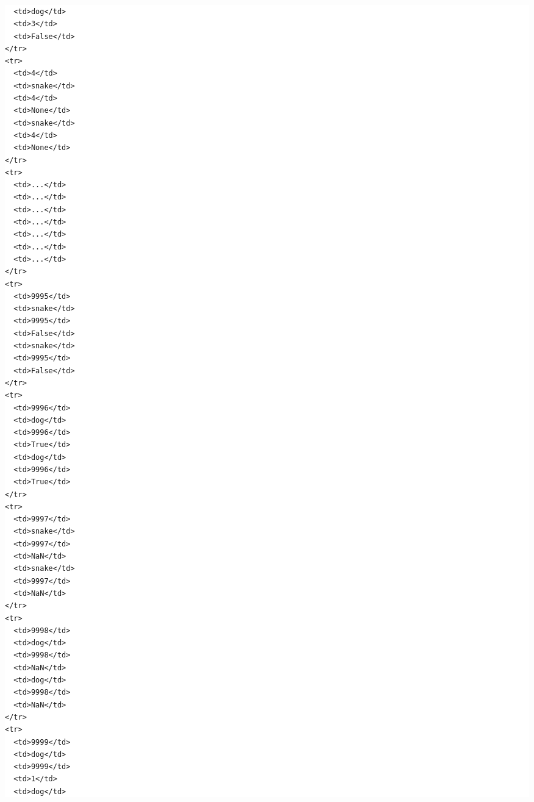       <td>dog</td>
      <td>3</td>
      <td>False</td>
    </tr>
    <tr>
      <td>4</td>
      <td>snake</td>
      <td>4</td>
      <td>None</td>
      <td>snake</td>
      <td>4</td>
      <td>None</td>
    </tr>
    <tr>
      <td>...</td>
      <td>...</td>
      <td>...</td>
      <td>...</td>
      <td>...</td>
      <td>...</td>
      <td>...</td>
    </tr>
    <tr>
      <td>9995</td>
      <td>snake</td>
      <td>9995</td>
      <td>False</td>
      <td>snake</td>
      <td>9995</td>
      <td>False</td>
    </tr>
    <tr>
      <td>9996</td>
      <td>dog</td>
      <td>9996</td>
      <td>True</td>
      <td>dog</td>
      <td>9996</td>
      <td>True</td>
    </tr>
    <tr>
      <td>9997</td>
      <td>snake</td>
      <td>9997</td>
      <td>NaN</td>
      <td>snake</td>
      <td>9997</td>
      <td>NaN</td>
    </tr>
    <tr>
      <td>9998</td>
      <td>dog</td>
      <td>9998</td>
      <td>NaN</td>
      <td>dog</td>
      <td>9998</td>
      <td>NaN</td>
    </tr>
    <tr>
      <td>9999</td>
      <td>dog</td>
      <td>9999</td>
      <td>1</td>
      <td>dog</td>